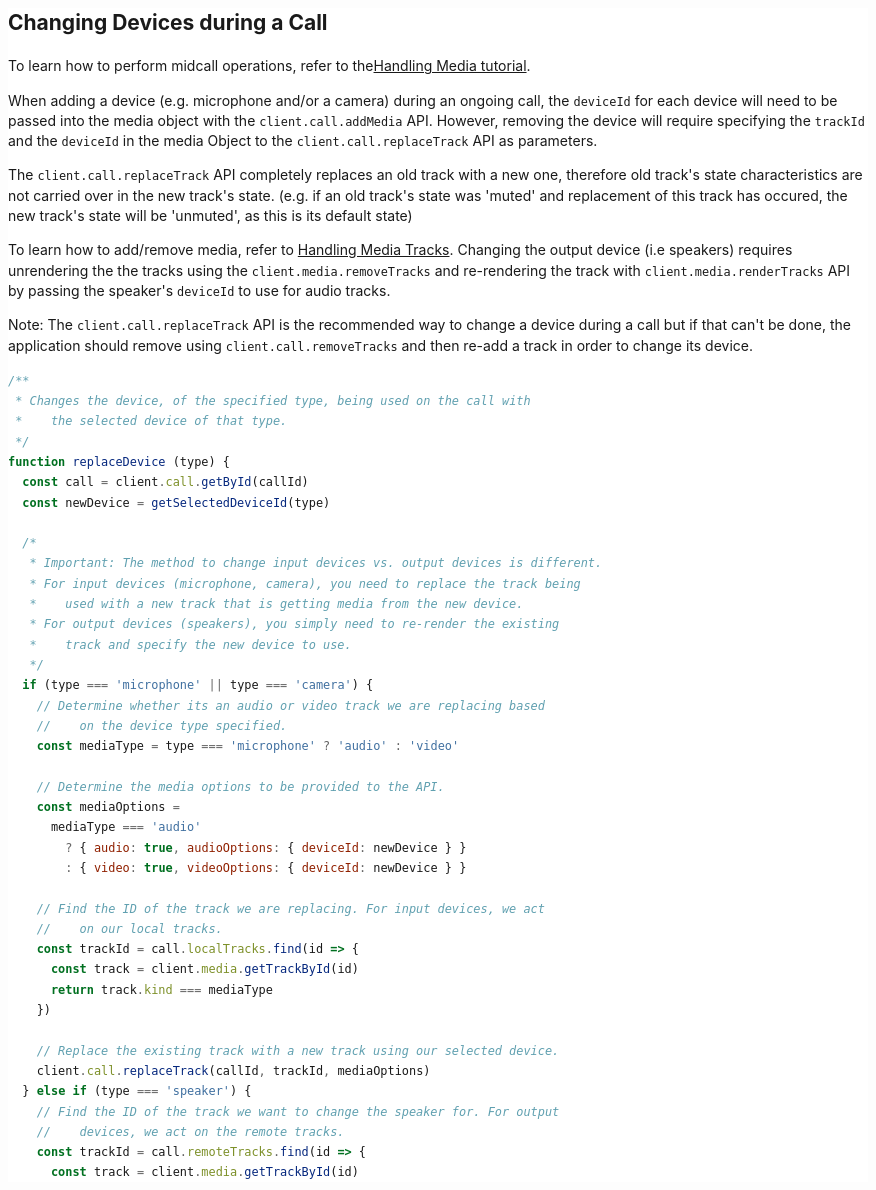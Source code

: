 ## Changing Devices during a Call

To learn how to perform midcall operations, refer to the[Handling Media tutorial](Handling%20Media%20Tracks).

When adding a device (e.g. microphone and/or a camera) during an ongoing call, the `deviceId` for each device will need to be passed into the media object with the `client.call.addMedia` API. However, removing the device will require specifying the `trackId` and the `deviceId` in the media Object to the `client.call.replaceTrack` API as parameters.

The `client.call.replaceTrack` API completely replaces an old track with a new one, therefore old track's state characteristics are not carried over in the new track's state. (e.g. if an old track's state was 'muted' and replacement of this track has occured, the new track's state will be 'unmuted', as this is its default state)

To learn how to add/remove media, refer to [Handling Media Tracks](Handling%20Media%20Tracks). Changing the output device (i.e speakers) requires unrendering the the tracks using the `client.media.removeTracks` and re-rendering the track with `client.media.renderTracks` API by passing the speaker's `deviceId` to use for audio tracks.

Note: The `client.call.replaceTrack` API is the recommended way to change a device during a call but if that can't be done, the application should remove using `client.call.removeTracks` and then re-add a track in order to change its device.

```javascript
/**
 * Changes the device, of the specified type, being used on the call with
 *    the selected device of that type.
 */
function replaceDevice (type) {
  const call = client.call.getById(callId)
  const newDevice = getSelectedDeviceId(type)

  /*
   * Important: The method to change input devices vs. output devices is different.
   * For input devices (microphone, camera), you need to replace the track being
   *    used with a new track that is getting media from the new device.
   * For output devices (speakers), you simply need to re-render the existing
   *    track and specify the new device to use.
   */
  if (type === 'microphone' || type === 'camera') {
    // Determine whether its an audio or video track we are replacing based
    //    on the device type specified.
    const mediaType = type === 'microphone' ? 'audio' : 'video'

    // Determine the media options to be provided to the API.
    const mediaOptions =
      mediaType === 'audio'
        ? { audio: true, audioOptions: { deviceId: newDevice } }
        : { video: true, videoOptions: { deviceId: newDevice } }

    // Find the ID of the track we are replacing. For input devices, we act
    //    on our local tracks.
    const trackId = call.localTracks.find(id => {
      const track = client.media.getTrackById(id)
      return track.kind === mediaType
    })

    // Replace the existing track with a new track using our selected device.
    client.call.replaceTrack(callId, trackId, mediaOptions)
  } else if (type === 'speaker') {
    // Find the ID of the track we want to change the speaker for. For output
    //    devices, we act on the remote tracks.
    const trackId = call.remoteTracks.find(id => {
      const track = client.media.getTrackById(id)
```